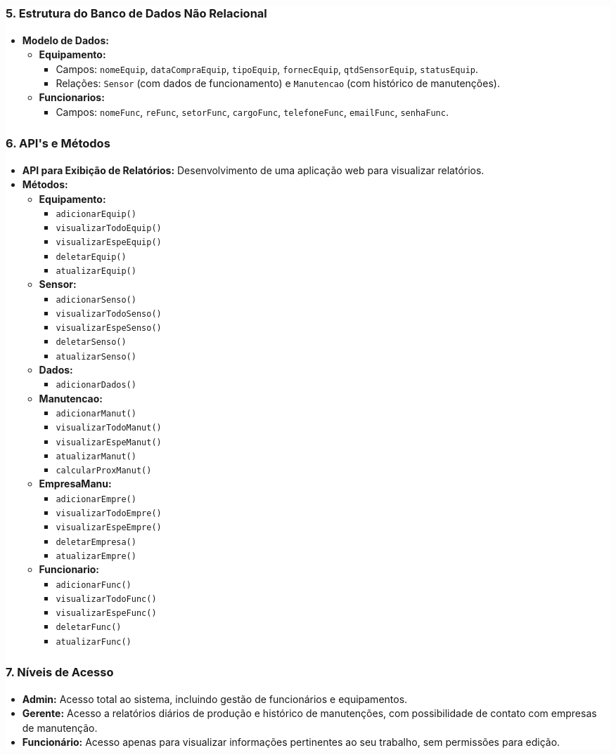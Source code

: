 ### 5. Estrutura do Banco de Dados Não Relacional
- **Modelo de Dados:**
  - **Equipamento:**
    - Campos: `nomeEquip`, `dataCompraEquip`, `tipoEquip`, `fornecEquip`, `qtdSensorEquip`, `statusEquip`.
    - Relações: `Sensor` (com dados de funcionamento) e `Manutencao` (com histórico de manutenções).
  - **Funcionarios:**
    - Campos: `nomeFunc`, `reFunc`, `setorFunc`, `cargoFunc`, `telefoneFunc`, `emailFunc`, `senhaFunc`.

### 6. API's e Métodos
- **API para Exibição de Relatórios:** Desenvolvimento de uma aplicação web para visualizar relatórios.
- **Métodos:**
  - **Equipamento:** 
    - `adicionarEquip()`
    - `visualizarTodoEquip()`
    - `visualizarEspeEquip()`
    - `deletarEquip()`
    - `atualizarEquip()`
  - **Sensor:**
    - `adicionarSenso()`
    - `visualizarTodoSenso()`
    - `visualizarEspeSenso()`
    - `deletarSenso()`
    - `atualizarSenso()`
  - **Dados:**
    - `adicionarDados()`
  - **Manutencao:**
    - `adicionarManut()`
    - `visualizarTodoManut()`
    - `visualizarEspeManut()`
    - `atualizarManut()`
    - `calcularProxManut()`
  - **EmpresaManu:**
    - `adicionarEmpre()`
    - `visualizarTodoEmpre()`
    - `visualizarEspeEmpre()`
    - `deletarEmpresa()`
    - `atualizarEmpre()`
  - **Funcionario:**
    - `adicionarFunc()`
    - `visualizarTodoFunc()`
    - `visualizarEspeFunc()`
    - `deletarFunc()`
    - `atualizarFunc()`

### 7. Níveis de Acesso
- **Admin:** Acesso total ao sistema, incluindo gestão de funcionários e equipamentos.
- **Gerente:** Acesso a relatórios diários de produção e histórico de manutenções, com possibilidade de contato com empresas de manutenção.
- **Funcionário:** Acesso apenas para visualizar informações pertinentes ao seu trabalho, sem permissões para edição.
